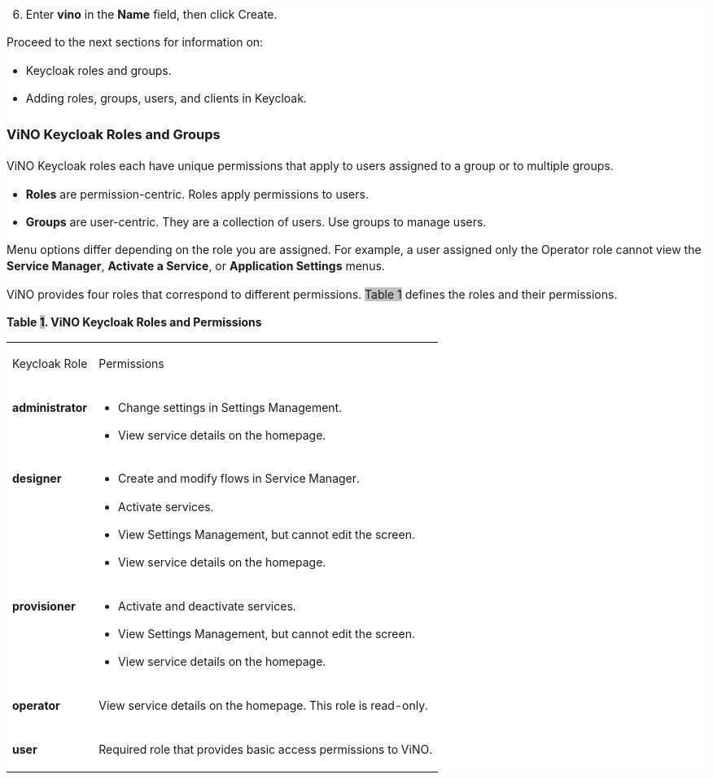 6.  Enter **vino** in the **Name** field, then click Create.

Proceed to the next sections for information on:

  - Keycloak roles and groups.

  - Adding roles, groups, users, and clients in Keycloak.

### ViNO Keycloak Roles and Groups

ViNO Keycloak roles each have unique permissions that apply to users
assigned to a group or to multiple groups.

  - **Roles** are permission-centric. Roles apply permissions to users.

  - **Groups** are user-centric. They are a collection of users. Use
    groups to manage users.

Menu options differ depending on the role you are assigned. For example,
a user assigned only the Operator role cannot view the **Service
Manager**, **Activate a Service**, or **Application Settings** menus.

ViNO provides four roles that correspond to different permissions.
<span style="background: #c0c0c0">Table 1</span> defines the roles and
their permissions.

**Table <span id="Table_1" style="background: #c0c0c0">1</span>. ViNO Keycloak Roles
and Permissions**

<table>
<tbody>
<tr class="odd">
<td><p>Keycloak Role</p></td>
<td><p>Permissions</p></td>
</tr>
<tr class="even">
<td><p><strong>administrator</strong></p></td>
<td><ul>
<li><p>Change settings in Settings Management.</p></li>
<li><p>View service details on the homepage.</p></li>
</ul></td>
</tr>
<tr class="odd">
<td><p><strong>designer</strong></p></td>
<td><ul>
<li><p>Create and modify flows in Service Manager.</p></li>
<li><p>Activate services.</p></li>
<li><p>View Settings Management, but cannot edit the screen.</p></li>
<li><p>View service details on the homepage.</p></li>
</ul></td>
</tr>
<tr class="even">
<td><p><strong>provisioner</strong></p></td>
<td><ul>
<li><p>Activate and deactivate services.</p></li>
<li><p>View Settings Management, but cannot edit the screen.</p></li>
<li><p>View service details on the homepage.</p></li>
</ul></td>
</tr>
<tr class="odd">
<td><p><strong>operator</strong></p></td>
<td><p>View service details on the homepage. This role is read-only.</p></td>
</tr>
<tr class="even">
<td><p><strong>user</strong></p></td>
<td><p>Required role that provides basic access permissions to ViNO.</p>
<ol>